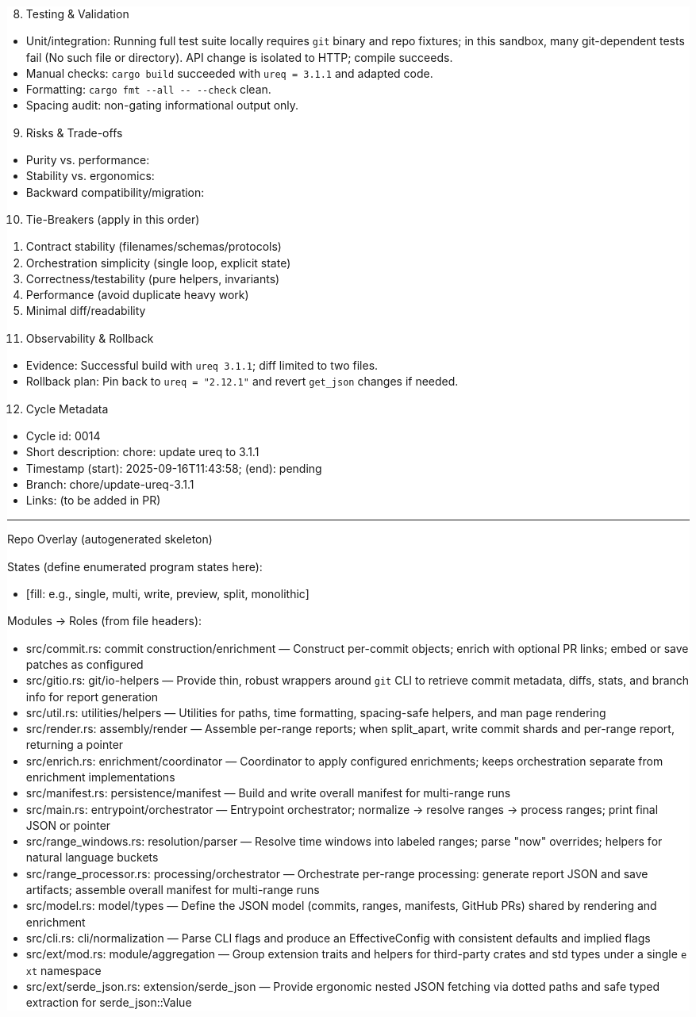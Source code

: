 8) Testing & Validation

- Unit/integration: Running full test suite locally requires `git` binary and repo fixtures; in this sandbox, many git-dependent tests fail (No such file or directory). API change is isolated to HTTP; compile succeeds.
- Manual checks: `cargo build` succeeded with `ureq = 3.1.1` and adapted code.
- Formatting: `cargo fmt --all -- --check` clean.
- Spacing audit: non-gating informational output only.

9) Risks & Trade-offs

- Purity vs. performance:
- Stability vs. ergonomics:
- Backward compatibility/migration:

10) Tie-Breakers (apply in this order)

1. Contract stability (filenames/schemas/protocols)
2. Orchestration simplicity (single loop, explicit state)
3. Correctness/testability (pure helpers, invariants)
4. Performance (avoid duplicate heavy work)
5. Minimal diff/readability

11) Observability & Rollback

- Evidence: Successful build with `ureq 3.1.1`; diff limited to two files.
- Rollback plan: Pin back to `ureq = "2.12.1"` and revert `get_json` changes if needed.

12) Cycle Metadata

- Cycle id: 0014
- Short description: chore: update ureq to 3.1.1
- Timestamp (start): 2025-09-16T11:43:58; (end): pending
- Branch: chore/update-ureq-3.1.1
- Links: (to be added in PR)


---
Repo Overlay (autogenerated skeleton)

States (define enumerated program states here):
- [fill: e.g., single, multi, write, preview, split, monolithic]

Modules → Roles (from file headers):
- src/commit.rs: commit construction/enrichment — Construct per-commit objects; enrich with optional PR links; embed or save patches as configured
- src/gitio.rs: git/io-helpers — Provide thin, robust wrappers around `git` CLI to retrieve commit metadata, diffs, stats, and branch info for report generation
- src/util.rs: utilities/helpers — Utilities for paths, time formatting, spacing-safe helpers, and man page rendering
- src/render.rs: assembly/render — Assemble per-range reports; when split_apart, write commit shards and per-range report, returning a pointer
- src/enrich.rs: enrichment/coordinator — Coordinator to apply configured enrichments; keeps orchestration separate from enrichment implementations
- src/manifest.rs: persistence/manifest — Build and write overall manifest for multi-range runs
- src/main.rs: entrypoint/orchestrator — Entrypoint orchestrator; normalize → resolve ranges → process ranges; print final JSON or pointer
- src/range_windows.rs: resolution/parser — Resolve time windows into labeled ranges; parse "now" overrides; helpers for natural language buckets
- src/range_processor.rs: processing/orchestrator — Orchestrate per-range processing: generate report JSON and save artifacts; assemble overall manifest for multi-range runs
- src/model.rs: model/types — Define the JSON model (commits, ranges, manifests, GitHub PRs) shared by rendering and enrichment
- src/cli.rs: cli/normalization — Parse CLI flags and produce an EffectiveConfig with consistent defaults and implied flags
- src/ext/mod.rs: module/aggregation — Group extension traits and helpers for third-party crates and std types under a single `ext` namespace
- src/ext/serde_json.rs: extension/serde_json — Provide ergonomic nested JSON fetching via dotted paths and safe typed extraction for serde_json::Value